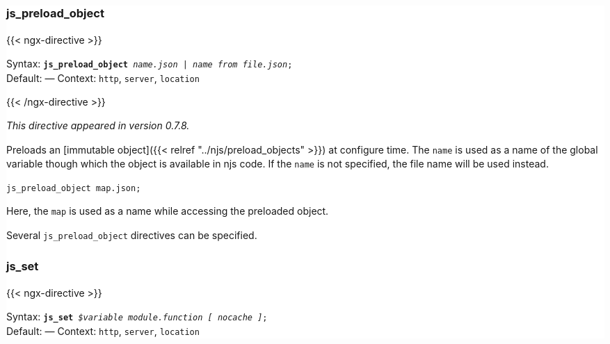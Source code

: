 ### js_preload_object

{{< ngx-directive >}}

<tr>
<th>Syntax: </th>
<td><code><strong>js_preload_object</strong> <i>name.json</i> <i>|</i> <i>name</i> <i>from</i> <i>file.json</i>;</code><br/></td>
</tr><tr>
<th>Default: </th>
<td>
      —
    </td>
</tr><tr>
<th>Context: </th>
<td><code>http</code>, <code>server</code>, <code>location</code></td>
</tr>

{{< /ngx-directive >}}

_This directive appeared in version 0.7.8._


Preloads an
[immutable object]({{< relref "../njs/preload_objects" >}})
at configure time.
The `name` is used as a name of the global variable
though which the object is available in njs code.
If the `name` is not specified,
the file name will be used instead.

```nginx 
js_preload_object map.json;
 ```


Here, the `map` is used as a name
while accessing the preloaded object.

Several `js_preload_object` directives can be specified.
### js_set

{{< ngx-directive >}}

<tr>
<th>Syntax: </th>
<td><code><strong>js_set</strong> <i>$variable</i> <i>module.function</i> <i>[</i> <i>nocache</i> <i>]</i>;</code><br/></td>
</tr><tr>
<th>Default: </th>
<td>
      —
    </td>
</tr><tr>
<th>Context: </th>
<td><code>http</code>, <code>server</code>, <code>location</code></td>
</tr>
